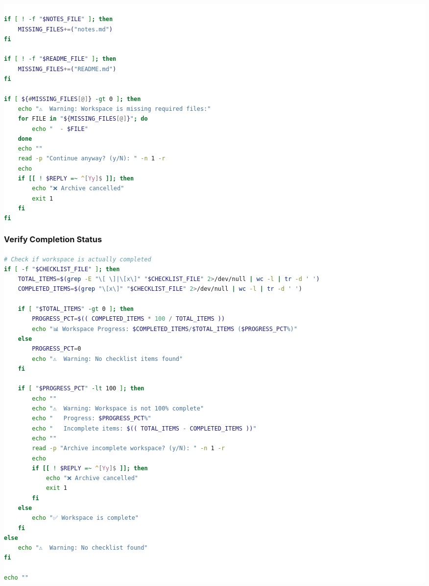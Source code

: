 ```bash

if [ ! -f "$NOTES_FILE" ]; then
    MISSING_FILES+=("notes.md")
fi

if [ ! -f "$README_FILE" ]; then
    MISSING_FILES+=("README.md")
fi

if [ ${#MISSING_FILES[@]} -gt 0 ]; then
    echo "⚠️  Warning: Workspace is missing required files:"
    for FILE in "${MISSING_FILES[@]}"; do
        echo "  - $FILE"
    done
    echo ""
    read -p "Continue anyway? (y/N): " -n 1 -r
    echo
    if [[ ! $REPLY =~ ^[Yy]$ ]]; then
        echo "❌ Archive cancelled"
        exit 1
    fi
fi
```

### Verify Completion Status
```bash
# Check if workspace is actually completed
if [ -f "$CHECKLIST_FILE" ]; then
    TOTAL_ITEMS=$(grep -E "\[ \]|\[x\]" "$CHECKLIST_FILE" 2>/dev/null | wc -l | tr -d ' ')
    COMPLETED_ITEMS=$(grep "\[x\]" "$CHECKLIST_FILE" 2>/dev/null | wc -l | tr -d ' ')

    if [ "$TOTAL_ITEMS" -gt 0 ]; then
        PROGRESS_PCT=$(( COMPLETED_ITEMS * 100 / TOTAL_ITEMS ))
        echo "📊 Workspace Progress: $COMPLETED_ITEMS/$TOTAL_ITEMS ($PROGRESS_PCT%)"
    else
        PROGRESS_PCT=0
        echo "⚠️  Warning: No checklist items found"
    fi

    if [ "$PROGRESS_PCT" -lt 100 ]; then
        echo ""
        echo "⚠️  Warning: Workspace is not 100% complete"
        echo "   Progress: $PROGRESS_PCT%"
        echo "   Incomplete items: $(( TOTAL_ITEMS - COMPLETED_ITEMS ))"
        echo ""
        read -p "Archive incomplete workspace? (y/N): " -n 1 -r
        echo
        if [[ ! $REPLY =~ ^[Yy]$ ]]; then
            echo "❌ Archive cancelled"
            exit 1
        fi
    else
        echo "✅ Workspace is complete"
    fi
else
    echo "⚠️  Warning: No checklist found"
fi

echo ""
```

